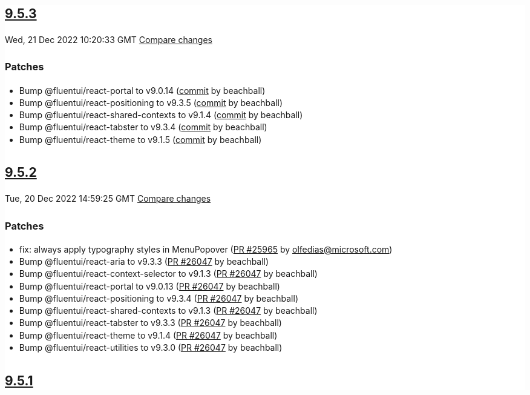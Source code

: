## [9.5.3](https://github.com/microsoft/fluentui/tree/@fluentui/react-menu_v9.5.3)

Wed, 21 Dec 2022 10:20:33 GMT 
[Compare changes](https://github.com/microsoft/fluentui/compare/@fluentui/react-menu_v9.5.2..@fluentui/react-menu_v9.5.3)

### Patches

- Bump @fluentui/react-portal to v9.0.14 ([commit](https://github.com/microsoft/fluentui/commit/66bf89f634cad4a275e957d7a2214c7e73ff8c2e) by beachball)
- Bump @fluentui/react-positioning to v9.3.5 ([commit](https://github.com/microsoft/fluentui/commit/66bf89f634cad4a275e957d7a2214c7e73ff8c2e) by beachball)
- Bump @fluentui/react-shared-contexts to v9.1.4 ([commit](https://github.com/microsoft/fluentui/commit/66bf89f634cad4a275e957d7a2214c7e73ff8c2e) by beachball)
- Bump @fluentui/react-tabster to v9.3.4 ([commit](https://github.com/microsoft/fluentui/commit/66bf89f634cad4a275e957d7a2214c7e73ff8c2e) by beachball)
- Bump @fluentui/react-theme to v9.1.5 ([commit](https://github.com/microsoft/fluentui/commit/66bf89f634cad4a275e957d7a2214c7e73ff8c2e) by beachball)

## [9.5.2](https://github.com/microsoft/fluentui/tree/@fluentui/react-menu_v9.5.2)

Tue, 20 Dec 2022 14:59:25 GMT 
[Compare changes](https://github.com/microsoft/fluentui/compare/@fluentui/react-menu_v9.5.1..@fluentui/react-menu_v9.5.2)

### Patches

- fix: always apply typography styles in MenuPopover ([PR #25965](https://github.com/microsoft/fluentui/pull/25965) by olfedias@microsoft.com)
- Bump @fluentui/react-aria to v9.3.3 ([PR #26047](https://github.com/microsoft/fluentui/pull/26047) by beachball)
- Bump @fluentui/react-context-selector to v9.1.3 ([PR #26047](https://github.com/microsoft/fluentui/pull/26047) by beachball)
- Bump @fluentui/react-portal to v9.0.13 ([PR #26047](https://github.com/microsoft/fluentui/pull/26047) by beachball)
- Bump @fluentui/react-positioning to v9.3.4 ([PR #26047](https://github.com/microsoft/fluentui/pull/26047) by beachball)
- Bump @fluentui/react-shared-contexts to v9.1.3 ([PR #26047](https://github.com/microsoft/fluentui/pull/26047) by beachball)
- Bump @fluentui/react-tabster to v9.3.3 ([PR #26047](https://github.com/microsoft/fluentui/pull/26047) by beachball)
- Bump @fluentui/react-theme to v9.1.4 ([PR #26047](https://github.com/microsoft/fluentui/pull/26047) by beachball)
- Bump @fluentui/react-utilities to v9.3.0 ([PR #26047](https://github.com/microsoft/fluentui/pull/26047) by beachball)

## [9.5.1](https://github.com/microsoft/fluentui/tree/@fluentui/react-menu_v9.5.1)
